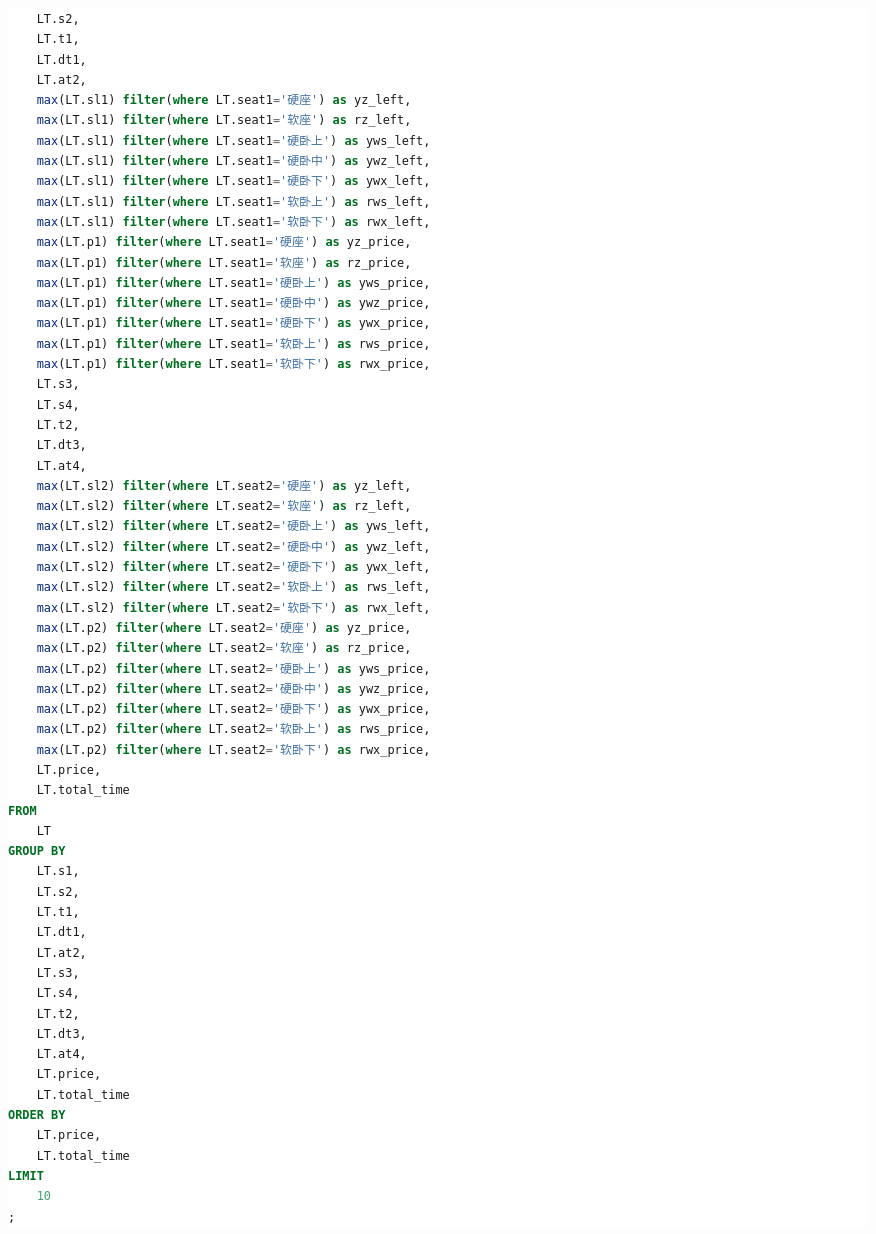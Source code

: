 ```sql
    LT.s2,
    LT.t1,
    LT.dt1,
    LT.at2,
    max(LT.sl1) filter(where LT.seat1='硬座') as yz_left,
    max(LT.sl1) filter(where LT.seat1='软座') as rz_left,
    max(LT.sl1) filter(where LT.seat1='硬卧上') as yws_left,
    max(LT.sl1) filter(where LT.seat1='硬卧中') as ywz_left,
    max(LT.sl1) filter(where LT.seat1='硬卧下') as ywx_left,
    max(LT.sl1) filter(where LT.seat1='软卧上') as rws_left,
    max(LT.sl1) filter(where LT.seat1='软卧下') as rwx_left,
    max(LT.p1) filter(where LT.seat1='硬座') as yz_price,
    max(LT.p1) filter(where LT.seat1='软座') as rz_price,
    max(LT.p1) filter(where LT.seat1='硬卧上') as yws_price,
    max(LT.p1) filter(where LT.seat1='硬卧中') as ywz_price,
    max(LT.p1) filter(where LT.seat1='硬卧下') as ywx_price,
    max(LT.p1) filter(where LT.seat1='软卧上') as rws_price,
    max(LT.p1) filter(where LT.seat1='软卧下') as rwx_price,
    LT.s3,
    LT.s4,
    LT.t2,
    LT.dt3,
    LT.at4,
    max(LT.sl2) filter(where LT.seat2='硬座') as yz_left,
    max(LT.sl2) filter(where LT.seat2='软座') as rz_left,
    max(LT.sl2) filter(where LT.seat2='硬卧上') as yws_left,
    max(LT.sl2) filter(where LT.seat2='硬卧中') as ywz_left,
    max(LT.sl2) filter(where LT.seat2='硬卧下') as ywx_left,
    max(LT.sl2) filter(where LT.seat2='软卧上') as rws_left,
    max(LT.sl2) filter(where LT.seat2='软卧下') as rwx_left,
    max(LT.p2) filter(where LT.seat2='硬座') as yz_price,
    max(LT.p2) filter(where LT.seat2='软座') as rz_price,
    max(LT.p2) filter(where LT.seat2='硬卧上') as yws_price,
    max(LT.p2) filter(where LT.seat2='硬卧中') as ywz_price,
    max(LT.p2) filter(where LT.seat2='硬卧下') as ywx_price,
    max(LT.p2) filter(where LT.seat2='软卧上') as rws_price,
    max(LT.p2) filter(where LT.seat2='软卧下') as rwx_price,
    LT.price,
    LT.total_time
FROM
    LT
GROUP BY
    LT.s1,
    LT.s2,
    LT.t1,
    LT.dt1,
    LT.at2,
    LT.s3,
    LT.s4,
    LT.t2,
    LT.dt3,
    LT.at4,
    LT.price,
    LT.total_time
ORDER BY
    LT.price,
    LT.total_time
LIMIT
    10
;
```
